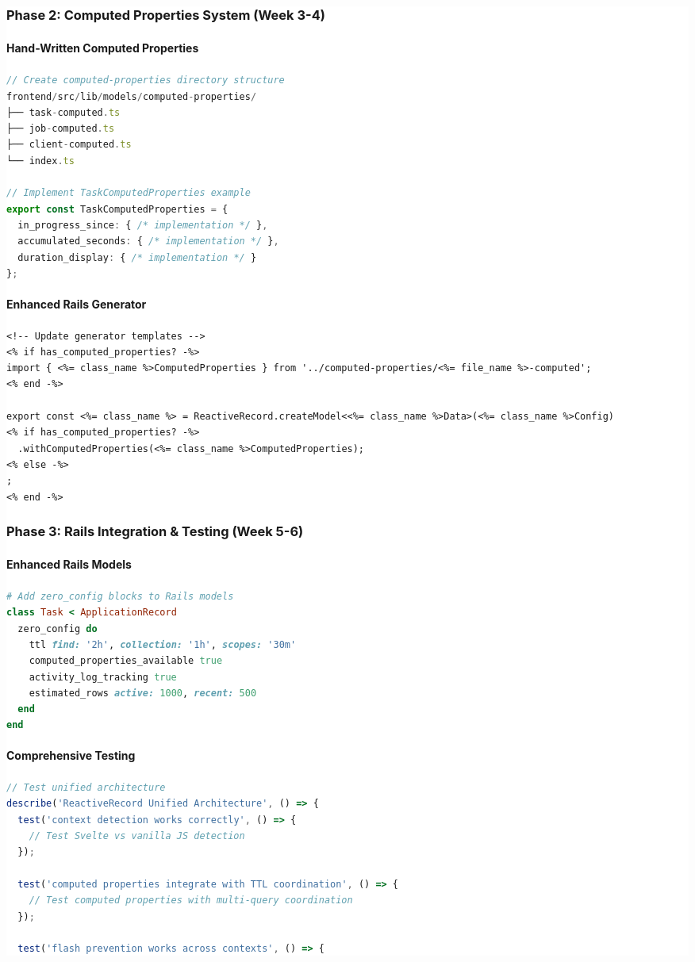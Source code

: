 ### Phase 2: Computed Properties System (Week 3-4)

#### Hand-Written Computed Properties
```typescript
// Create computed-properties directory structure
frontend/src/lib/models/computed-properties/
├── task-computed.ts
├── job-computed.ts
├── client-computed.ts
└── index.ts

// Implement TaskComputedProperties example
export const TaskComputedProperties = {
  in_progress_since: { /* implementation */ },
  accumulated_seconds: { /* implementation */ },
  duration_display: { /* implementation */ }
};
```

#### Enhanced Rails Generator
```erb
<!-- Update generator templates -->
<% if has_computed_properties? -%>
import { <%= class_name %>ComputedProperties } from '../computed-properties/<%= file_name %>-computed';
<% end -%>

export const <%= class_name %> = ReactiveRecord.createModel<<%= class_name %>Data>(<%= class_name %>Config)
<% if has_computed_properties? -%>
  .withComputedProperties(<%= class_name %>ComputedProperties);
<% else -%>
;
<% end -%>
```

### Phase 3: Rails Integration & Testing (Week 5-6)

#### Enhanced Rails Models
```ruby
# Add zero_config blocks to Rails models
class Task < ApplicationRecord
  zero_config do
    ttl find: '2h', collection: '1h', scopes: '30m'
    computed_properties_available true
    activity_log_tracking true
    estimated_rows active: 1000, recent: 500
  end
end
```

#### Comprehensive Testing
```typescript
// Test unified architecture
describe('ReactiveRecord Unified Architecture', () => {
  test('context detection works correctly', () => {
    // Test Svelte vs vanilla JS detection
  });
  
  test('computed properties integrate with TTL coordination', () => {
    // Test computed properties with multi-query coordination
  });
  
  test('flash prevention works across contexts', () => {
```